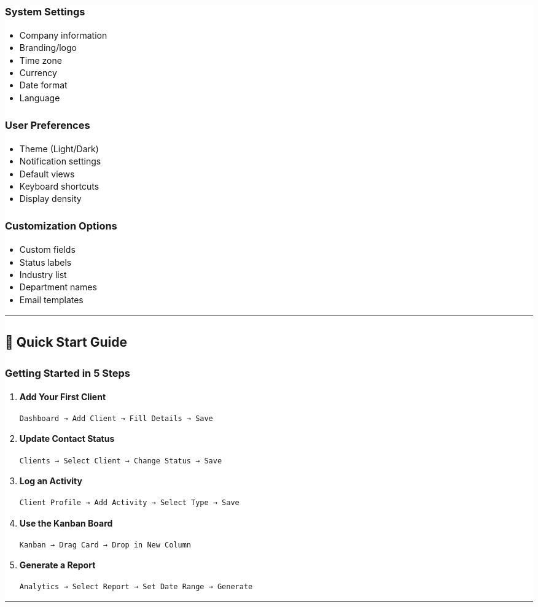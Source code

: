 ### System Settings
- Company information
- Branding/logo
- Time zone
- Currency
- Date format
- Language

### User Preferences
- Theme (Light/Dark)
- Notification settings
- Default views
- Keyboard shortcuts
- Display density

### Customization Options
- Custom fields
- Status labels
- Industry list
- Department names
- Email templates

---

## 🚀 Quick Start Guide

### Getting Started in 5 Steps

1. **Add Your First Client**
   ```
   Dashboard → Add Client → Fill Details → Save
   ```

2. **Update Contact Status**
   ```
   Clients → Select Client → Change Status → Save
   ```

3. **Log an Activity**
   ```
   Client Profile → Add Activity → Select Type → Save
   ```

4. **Use the Kanban Board**
   ```
   Kanban → Drag Card → Drop in New Column
   ```

5. **Generate a Report**
   ```
   Analytics → Select Report → Set Date Range → Generate
   ```

---
